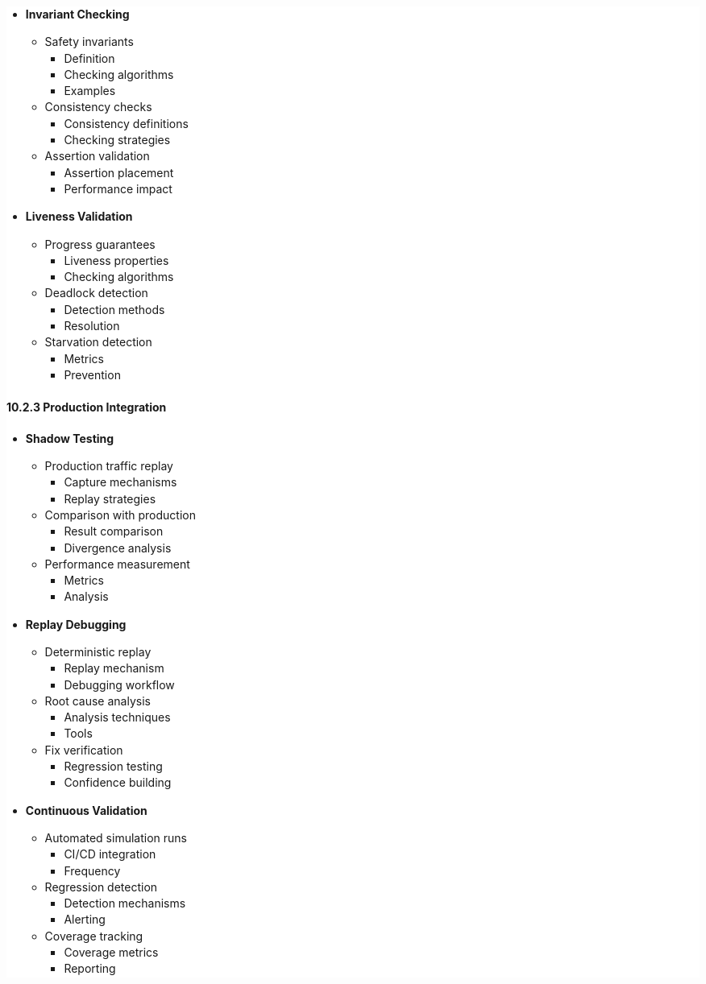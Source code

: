 - **Invariant Checking**
  - Safety invariants
    - Definition
    - Checking algorithms
    - Examples
  - Consistency checks
    - Consistency definitions
    - Checking strategies
  - Assertion validation
    - Assertion placement
    - Performance impact

- **Liveness Validation**
  - Progress guarantees
    - Liveness properties
    - Checking algorithms
  - Deadlock detection
    - Detection methods
    - Resolution
  - Starvation detection
    - Metrics
    - Prevention

#### 10.2.3 Production Integration
- **Shadow Testing**
  - Production traffic replay
    - Capture mechanisms
    - Replay strategies
  - Comparison with production
    - Result comparison
    - Divergence analysis
  - Performance measurement
    - Metrics
    - Analysis

- **Replay Debugging**
  - Deterministic replay
    - Replay mechanism
    - Debugging workflow
  - Root cause analysis
    - Analysis techniques
    - Tools
  - Fix verification
    - Regression testing
    - Confidence building

- **Continuous Validation**
  - Automated simulation runs
    - CI/CD integration
    - Frequency
  - Regression detection
    - Detection mechanisms
    - Alerting
  - Coverage tracking
    - Coverage metrics
    - Reporting
